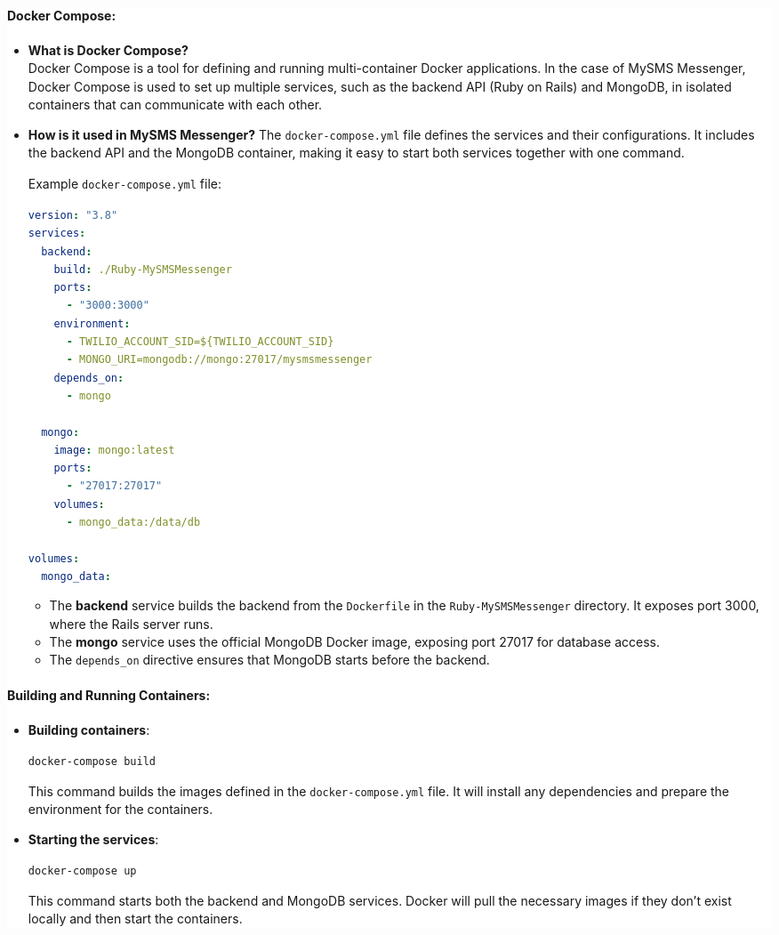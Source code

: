 #### **Docker Compose**:
- **What is Docker Compose?**  
  Docker Compose is a tool for defining and running multi-container Docker applications. In the case of MySMS Messenger, Docker Compose is used to set up multiple services, such as the backend API (Ruby on Rails) and MongoDB, in isolated containers that can communicate with each other.
  
- **How is it used in MySMS Messenger?**
  The `docker-compose.yml` file defines the services and their configurations. It includes the backend API and the MongoDB container, making it easy to start both services together with one command.

  Example `docker-compose.yml` file:
  ```yaml
  version: "3.8"
  services:
    backend:
      build: ./Ruby-MySMSMessenger
      ports:
        - "3000:3000"
      environment:
        - TWILIO_ACCOUNT_SID=${TWILIO_ACCOUNT_SID}
        - MONGO_URI=mongodb://mongo:27017/mysmsmessenger
      depends_on:
        - mongo

    mongo:
      image: mongo:latest
      ports:
        - "27017:27017"
      volumes:
        - mongo_data:/data/db

  volumes:
    mongo_data:
  ```

  - The **backend** service builds the backend from the `Dockerfile` in the `Ruby-MySMSMessenger` directory. It exposes port 3000, where the Rails server runs.
  - The **mongo** service uses the official MongoDB Docker image, exposing port 27017 for database access.
  - The `depends_on` directive ensures that MongoDB starts before the backend.

#### **Building and Running Containers**:
- **Building containers**:
  ```bash
  docker-compose build
  ```
  This command builds the images defined in the `docker-compose.yml` file. It will install any dependencies and prepare the environment for the containers.

- **Starting the services**:
  ```bash
  docker-compose up
  ```
  This command starts both the backend and MongoDB services. Docker will pull the necessary images if they don’t exist locally and then start the containers.

